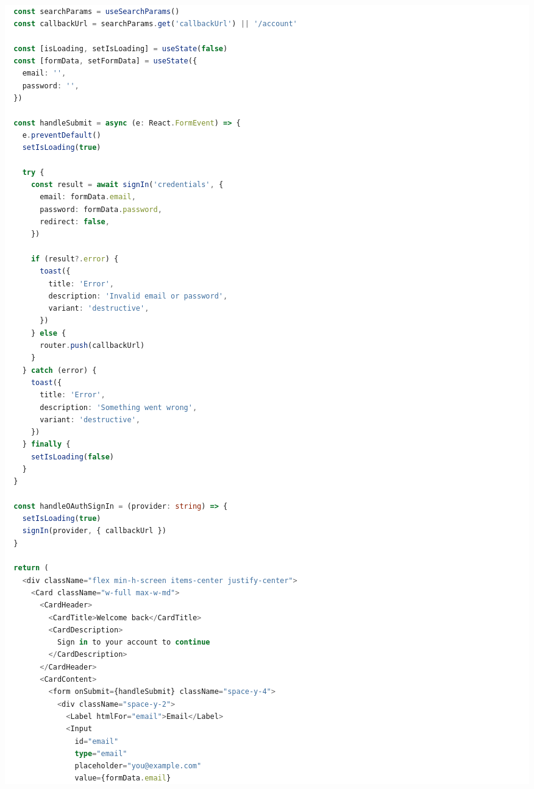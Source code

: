 ```typescript
  const searchParams = useSearchParams()
  const callbackUrl = searchParams.get('callbackUrl') || '/account'
  
  const [isLoading, setIsLoading] = useState(false)
  const [formData, setFormData] = useState({
    email: '',
    password: '',
  })

  const handleSubmit = async (e: React.FormEvent) => {
    e.preventDefault()
    setIsLoading(true)

    try {
      const result = await signIn('credentials', {
        email: formData.email,
        password: formData.password,
        redirect: false,
      })

      if (result?.error) {
        toast({
          title: 'Error',
          description: 'Invalid email or password',
          variant: 'destructive',
        })
      } else {
        router.push(callbackUrl)
      }
    } catch (error) {
      toast({
        title: 'Error',
        description: 'Something went wrong',
        variant: 'destructive',
      })
    } finally {
      setIsLoading(false)
    }
  }

  const handleOAuthSignIn = (provider: string) => {
    setIsLoading(true)
    signIn(provider, { callbackUrl })
  }

  return (
    <div className="flex min-h-screen items-center justify-center">
      <Card className="w-full max-w-md">
        <CardHeader>
          <CardTitle>Welcome back</CardTitle>
          <CardDescription>
            Sign in to your account to continue
          </CardDescription>
        </CardHeader>
        <CardContent>
          <form onSubmit={handleSubmit} className="space-y-4">
            <div className="space-y-2">
              <Label htmlFor="email">Email</Label>
              <Input
                id="email"
                type="email"
                placeholder="you@example.com"
                value={formData.email}
```